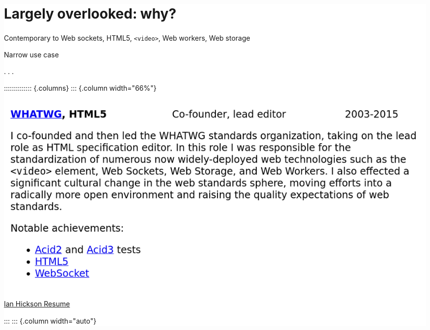 
# Largely overlooked: why?

Contemporary to Web sockets, HTML5, `<video>`, Web workers, Web storage

Narrow use case

. . .

:::::::::::::: {.columns}
::: {.column width="66%"}

![](./assets/images/cv.png)

[Ian Hickson Resume](http://ian.hixie.ch/career/resume.html)

:::
::: {.column width="auto"}
